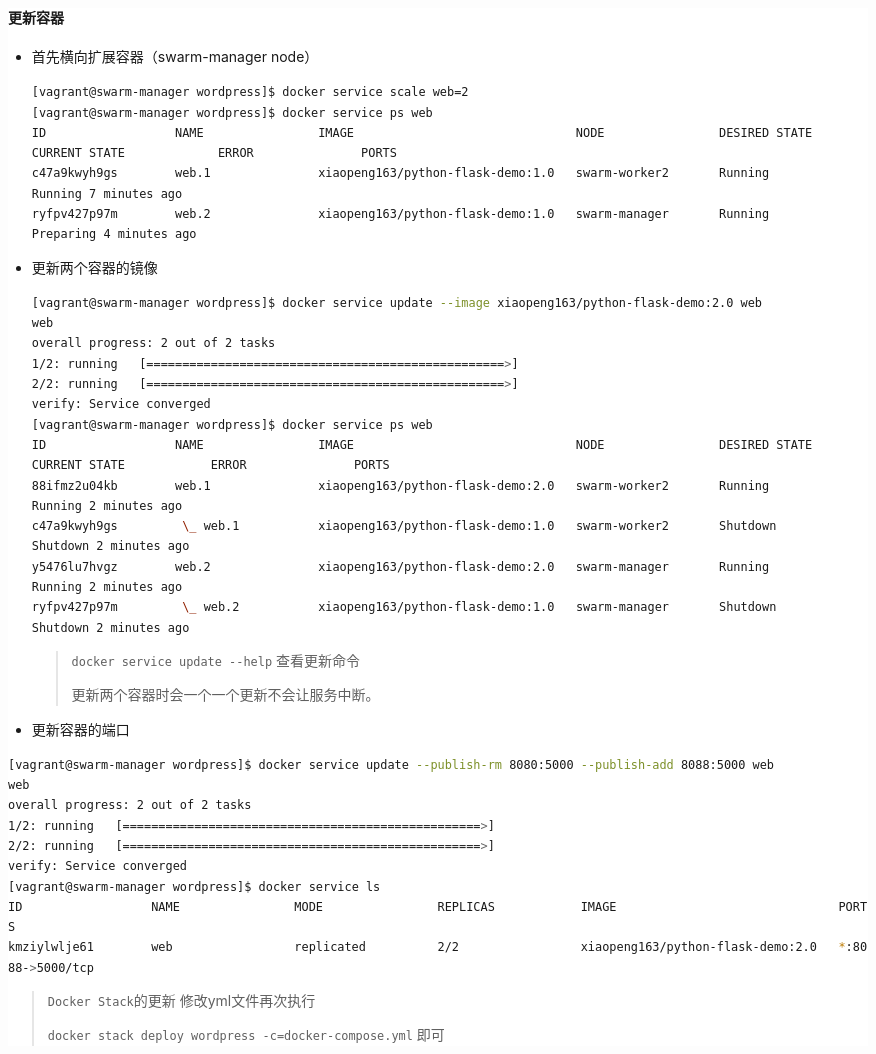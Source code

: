 #### 更新容器

- 首先横向扩展容器（swarm-manager node）

  ```sh
  [vagrant@swarm-manager wordpress]$ docker service scale web=2
  [vagrant@swarm-manager wordpress]$ docker service ps web
  ID                  NAME                IMAGE                               NODE                DESIRED STATE       CURRENT STATE             ERROR               PORTS
  c47a9kwyh9gs        web.1               xiaopeng163/python-flask-demo:1.0   swarm-worker2       Running             Running 7 minutes ago                         
  ryfpv427p97m        web.2               xiaopeng163/python-flask-demo:1.0   swarm-manager       Running             Preparing 4 minutes ago   
  ```

- 更新两个容器的镜像

  ```sh
  [vagrant@swarm-manager wordpress]$ docker service update --image xiaopeng163/python-flask-demo:2.0 web
  web
  overall progress: 2 out of 2 tasks 
  1/2: running   [==================================================>] 
  2/2: running   [==================================================>] 
  verify: Service converged 
  [vagrant@swarm-manager wordpress]$ docker service ps web
  ID                  NAME                IMAGE                               NODE                DESIRED STATE       CURRENT STATE            ERROR               PORTS
  88ifmz2u04kb        web.1               xiaopeng163/python-flask-demo:2.0   swarm-worker2       Running             Running 2 minutes ago                        
  c47a9kwyh9gs         \_ web.1           xiaopeng163/python-flask-demo:1.0   swarm-worker2       Shutdown            Shutdown 2 minutes ago                       
  y5476lu7hvgz        web.2               xiaopeng163/python-flask-demo:2.0   swarm-manager       Running             Running 2 minutes ago                        
  ryfpv427p97m         \_ web.2           xiaopeng163/python-flask-demo:1.0   swarm-manager       Shutdown            Shutdown 2 minutes ago   
  ```

  > `docker service update --help` 查看更新命令
  >
  > 更新两个容器时会一个一个更新不会让服务中断。

- 更新容器的端口

```sh
[vagrant@swarm-manager wordpress]$ docker service update --publish-rm 8080:5000 --publish-add 8088:5000 web
web
overall progress: 2 out of 2 tasks 
1/2: running   [==================================================>] 
2/2: running   [==================================================>] 
verify: Service converged 
[vagrant@swarm-manager wordpress]$ docker service ls
ID                  NAME                MODE                REPLICAS            IMAGE                               PORTS                           
kmziylwlje61        web                 replicated          2/2                 xiaopeng163/python-flask-demo:2.0   *:8088->5000/tcp
```

> `Docker Stack`的更新 修改yml文件再次执行
>
> `docker stack deploy wordpress -c=docker-compose.yml` 即可